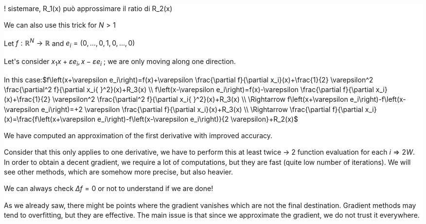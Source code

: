! sistemare, R_1(x) può approssimare il ratio di R_2(x)

We can also use this trick for $N>1$ 

Let $f: \mathbb{R}^N \rightarrow \mathbb{R}$ and $e_i=(0, \ldots, 0,1,0,\ldots,0)$ 

Let's consider $x_1 x+\varepsilon e_i, x-\varepsilon e_i$  ; we are only moving along one direction.

In this case:$f\left(x+\varepsilon e_i\right)=f(x)+\varepsilon \frac{\partial f}{\partial x_i}(x)+\frac{1}{2} \varepsilon^2 \frac{\partial^2 f}{\partial x_i{ }^2}(x)+R_3(x) \\
f\left(x-\varepsilon e_i\right)=f(x)-\varepsilon \frac{\partial f}{\partial x_i}(x)+\frac{1}{2} \varepsilon^2 \frac{\partial^2 f}{\partial x_i{ }^2}(x)+R_3(x) \\
\Rightarrow f\left(x+\varepsilon e_i\right)-f\left(x-\varepsilon e_i\right)=+2 \varepsilon \frac{\partial f}{\partial x_i}(x)+R_3(x) \\
\Rightarrow \frac{\partial f}{\partial x_i}(x)=\frac{f\left(x+\varepsilon e_i\right)-f\left(x-\varepsilon e_i\right)}{2 \varepsilon}+R_2(x)$

We have computed an approximation of the first derivative with improved accuracy.

Consider that this only applies to one derivative, we have to perform this at least twice → 2 function evaluation for each $i \Rightarrow 2W$. In order to obtain a decent gradient, we require a lot of computations, but they are fast (quite low number of iterations). We will see other methods, which are somehow more precise, but also heavier.

We can always check $\Delta f=0$ or not to understand if we are done!

As we already saw, there might be points where the gradient vanishes which are not the final destination. Gradient methods may tend to overfitting, but they are effective. The main issue is that since we approximate the gradient, we do not trust it everywhere.
